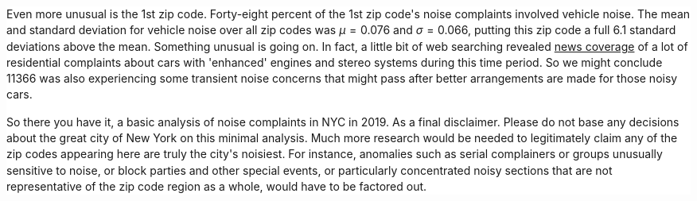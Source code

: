 Even more unusual is the 1st zip code. Forty-eight percent of the 1st zip code's noise complaints involved vehicle noise. The mean and standard deviation for vehicle noise over all zip codes was $\mu=0.076$ and $\sigma=0.066$, putting this zip code a full 6.1 standard deviations above the mean. Something unusual is going on. In fact, a little bit of web searching revealed [news coverage](https://baysidepost.com/new-york-rolling-out-noise-law-listening-tech-for-souped-up-speedsters) of a lot of residential complaints about cars with 'enhanced' engines and stereo systems during this time period. So we might conclude 11366 was also experiencing some transient noise concerns that might pass after better arrangements are made for those noisy cars.

So there you have it, a basic analysis of noise complaints in NYC in 2019. As a final disclaimer. Please do not base any decisions about the great city of New York on this minimal analysis. Much more research would be needed to legitimately claim any of the zip codes appearing here are truly the city's noisiest. For instance, anomalies such as serial complainers or groups unusually sensitive to noise, or block parties and other special events, or particularly concentrated noisy sections that are not representative of the zip code region as a whole, would have to be factored out.






